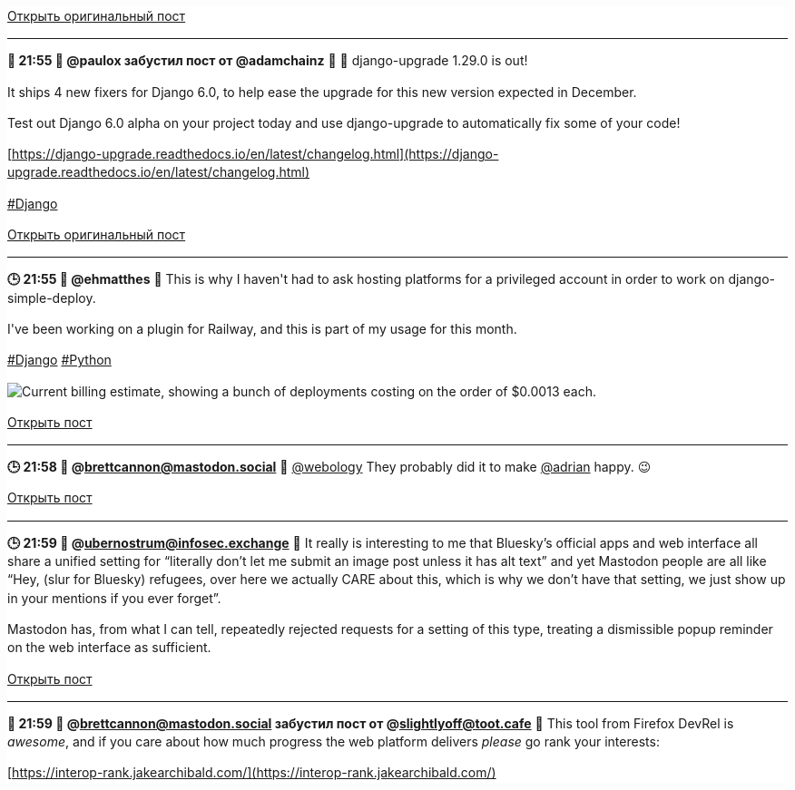 [Открыть оригинальный пост](https://mastodon.social/@webology/115338139325954293)

----
**🔄 21:55 👤 @paulox забустил пост от @adamchainz**
💬 🚀 django-upgrade 1.29.0 is out!

It ships 4 new fixers for Django 6.0, to help ease the upgrade for this new version expected in December.

Test out Django 6.0 alpha on your project today and use django-upgrade to automatically fix some of your code!

[https://django-upgrade.readthedocs.io/en/latest/changelog.html](https://django-upgrade.readthedocs.io/en/latest/changelog.html)

[#Django](https://fosstodon.org/tags/Django)

[Открыть оригинальный пост](https://fosstodon.org/@adamchainz/115332364340936371)

----
**🕒 21:55 👤 @ehmatthes**
💬 This is why I haven't had to ask hosting platforms for a privileged account in order to work on django-simple-deploy.

I've been working on a plugin for Railway, and this is part of my usage for this month.

[#Django](https://fosstodon.org/tags/Django) [#Python](https://fosstodon.org/tags/Python)

![Current billing estimate, showing a bunch of deployments costing on the order of $0.0013 each.](https://cdn.fosstodon.org/media_attachments/files/115/346/430/199/200/579/original/f19da43f7bb52681.png)

[Открыть пост](https://fosstodon.org/@ehmatthes/115346436148731082)

----
**🕒 21:58 👤 @brettcannon@mastodon.social**
💬 [@webology](https://mastodon.social/@webology) They probably did it to make [@adrian](https://social.holovaty.com/@adrian) happy. 😉

[Открыть пост](https://mastodon.social/@brettcannon/115346446560095113)

----
**🕒 21:59 👤 @ubernostrum@infosec.exchange**
💬 It really is interesting to me that Bluesky’s official apps and web interface all share a unified setting for “literally don’t let me submit an image post unless it has alt text” and yet Mastodon people are all like “Hey, (slur for Bluesky) refugees, over here we actually CARE about this, which is why we don’t have that setting, we just show up in your mentions if you ever forget”.

Mastodon has, from what I can tell, repeatedly rejected requests for a setting of this type, treating a dismissible popup reminder on the web interface as sufficient.

[Открыть пост](https://infosec.exchange/@ubernostrum/115346452640158572)

----
**🔄 21:59 👤 @brettcannon@mastodon.social забустил пост от @slightlyoff@toot.cafe**
💬 This tool from Firefox DevRel is *awesome*, and if you care about how much progress the web platform delivers *please* go rank your interests:

[https://interop-rank.jakearchibald.com/](https://interop-rank.jakearchibald.com/)
